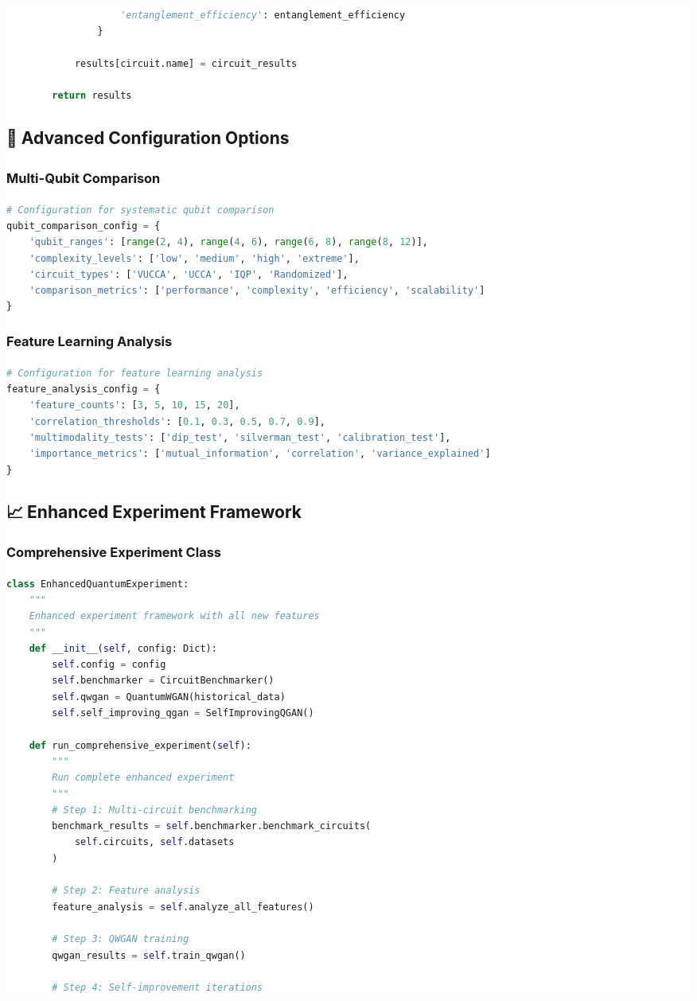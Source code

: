 ```python
                    'entanglement_efficiency': entanglement_efficiency
                }
                
            results[circuit.name] = circuit_results
            
        return results
```

## 🎯 **Advanced Configuration Options**

### **Multi-Qubit Comparison**
```python
# Configuration for systematic qubit comparison
qubit_comparison_config = {
    'qubit_ranges': [range(2, 4), range(4, 6), range(6, 8), range(8, 12)],
    'complexity_levels': ['low', 'medium', 'high', 'extreme'],
    'circuit_types': ['VUCCA', 'UCCA', 'IQP', 'Randomized'],
    'comparison_metrics': ['performance', 'complexity', 'efficiency', 'scalability']
}
```

### **Feature Learning Analysis**
```python
# Configuration for feature learning analysis
feature_analysis_config = {
    'feature_counts': [3, 5, 10, 15, 20],
    'correlation_thresholds': [0.1, 0.3, 0.5, 0.7, 0.9],
    'multimodality_tests': ['dip_test', 'silverman_test', 'calibration_test'],
    'importance_metrics': ['mutual_information', 'correlation', 'variance_explained']
}
```

## 📈 **Enhanced Experiment Framework**

### **Comprehensive Experiment Class**
```python
class EnhancedQuantumExperiment:
    """
    Enhanced experiment framework with all new features
    """
    def __init__(self, config: Dict):
        self.config = config
        self.benchmarker = CircuitBenchmarker()
        self.qwgan = QuantumWGAN(historical_data)
        self.self_improving_qgan = SelfImprovingQGAN()
        
    def run_comprehensive_experiment(self):
        """
        Run complete enhanced experiment
        """
        # Step 1: Multi-circuit benchmarking
        benchmark_results = self.benchmarker.benchmark_circuits(
            self.circuits, self.datasets
        )
        
        # Step 2: Feature analysis
        feature_analysis = self.analyze_all_features()
        
        # Step 3: QWGAN training
        qwgan_results = self.train_qwgan()
        
        # Step 4: Self-improvement iterations
```